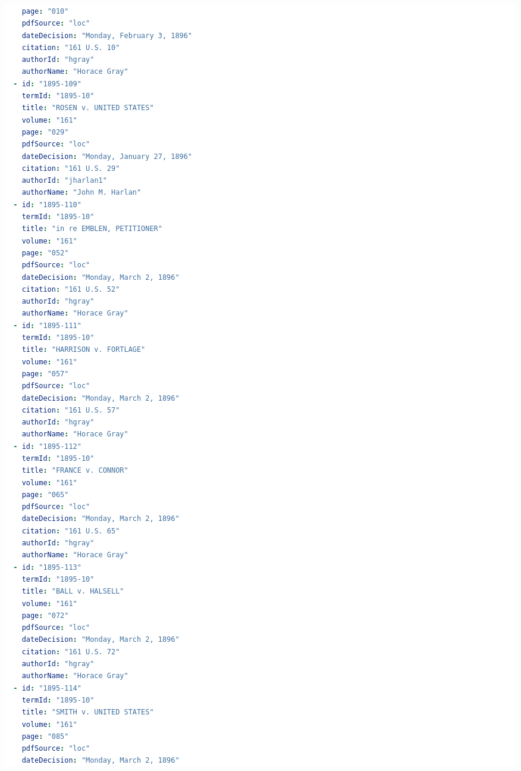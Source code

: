 ```yaml
    page: "010"
    pdfSource: "loc"
    dateDecision: "Monday, February 3, 1896"
    citation: "161 U.S. 10"
    authorId: "hgray"
    authorName: "Horace Gray"
  - id: "1895-109"
    termId: "1895-10"
    title: "ROSEN v. UNITED STATES"
    volume: "161"
    page: "029"
    pdfSource: "loc"
    dateDecision: "Monday, January 27, 1896"
    citation: "161 U.S. 29"
    authorId: "jharlan1"
    authorName: "John M. Harlan"
  - id: "1895-110"
    termId: "1895-10"
    title: "in re EMBLEN, PETITIONER"
    volume: "161"
    page: "052"
    pdfSource: "loc"
    dateDecision: "Monday, March 2, 1896"
    citation: "161 U.S. 52"
    authorId: "hgray"
    authorName: "Horace Gray"
  - id: "1895-111"
    termId: "1895-10"
    title: "HARRISON v. FORTLAGE"
    volume: "161"
    page: "057"
    pdfSource: "loc"
    dateDecision: "Monday, March 2, 1896"
    citation: "161 U.S. 57"
    authorId: "hgray"
    authorName: "Horace Gray"
  - id: "1895-112"
    termId: "1895-10"
    title: "FRANCE v. CONNOR"
    volume: "161"
    page: "065"
    pdfSource: "loc"
    dateDecision: "Monday, March 2, 1896"
    citation: "161 U.S. 65"
    authorId: "hgray"
    authorName: "Horace Gray"
  - id: "1895-113"
    termId: "1895-10"
    title: "BALL v. HALSELL"
    volume: "161"
    page: "072"
    pdfSource: "loc"
    dateDecision: "Monday, March 2, 1896"
    citation: "161 U.S. 72"
    authorId: "hgray"
    authorName: "Horace Gray"
  - id: "1895-114"
    termId: "1895-10"
    title: "SMITH v. UNITED STATES"
    volume: "161"
    page: "085"
    pdfSource: "loc"
    dateDecision: "Monday, March 2, 1896"
```